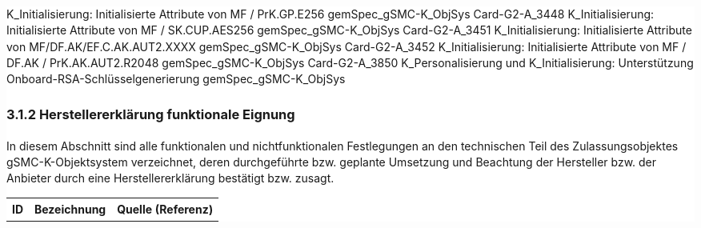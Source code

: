 </td><td>
K_Initialisierung: Initialisierte Attribute von MF / PrK.GP.E256

</td><td>
gemSpec_gSMC-K_ObjSys

</td></tr><tr><td>
Card-G2-A_3448

</td><td>
K_Initialisierung: Initialisierte Attribute von MF / SK.CUP.AES256

</td><td>
gemSpec_gSMC-K_ObjSys

</td></tr><tr><td>
Card-G2-A_3451

</td><td>
K_Initialisierung: Initialisierte Attribute von MF/DF.AK/EF.C.AK.AUT2.XXXX

</td><td>
gemSpec_gSMC-K_ObjSys

</td></tr><tr><td>
Card-G2-A_3452

</td><td>
K_Initialisierung: Initialisierte Attribute von MF / DF.AK / PrK.AK.AUT2.R2048

</td><td>
gemSpec_gSMC-K_ObjSys

</td></tr><tr><td>
Card-G2-A_3850

</td><td>
K_Personalisierung und K_Initialisierung: Unterstützung
Onboard-RSA-Schlüsselgenerierung

</td><td>
gemSpec_gSMC-K_ObjSys

</td></tr></table>

### 3.1.2 Herstellererklärung funktionale Eignung

In diesem Abschnitt sind alle funktionalen und nichtfunktionalen Festlegungen an
den technischen Teil des Zulassungsobjektes gSMC-K-Objektsystem verzeichnet,
deren durchgeführte bzw. geplante Umsetzung und Beachtung der Hersteller bzw.
der Anbieter durch eine Herstellererklärung bestätigt bzw. zusagt.

<table><tr><th>
ID

</th><th>
Bezeichnung

</th><th>
Quelle (Referenz)
